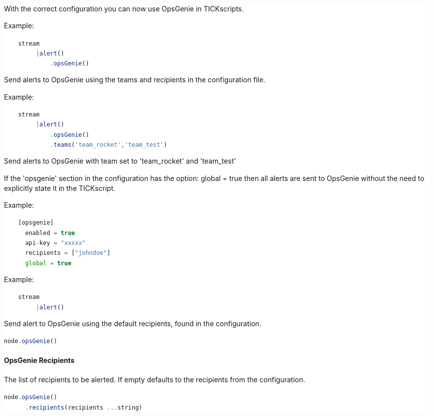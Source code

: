With the correct configuration you can now use OpsGenie in TICKscripts. 

Example: 


```javascript
    stream
         |alert()
             .opsGenie()
```

Send alerts to OpsGenie using the teams and recipients in the configuration file. 

Example: 


```javascript
    stream
         |alert()
             .opsGenie()
             .teams('team_rocket','team_test')
```

Send alerts to OpsGenie with team set to &#39;team_rocket&#39; and &#39;team_test&#39; 

If the &#39;opsgenie&#39; section in the configuration has the option: global = true 
then all alerts are sent to OpsGenie without the need to explicitly state it 
in the TICKscript. 

Example: 


```javascript
    [opsgenie]
      enabled = true
      api-key = "xxxxx"
      recipients = ["johndoe"]
      global = true
```

Example: 


```javascript
    stream
         |alert()
```

Send alert to OpsGenie using the default recipients, found in the configuration. 


```javascript
node.opsGenie()
```

#### OpsGenie Recipients

The list of recipients to be alerted. If empty defaults to the recipients from the configuration. 


```javascript
node.opsGenie()
      .recipients(recipients ...string)
```
